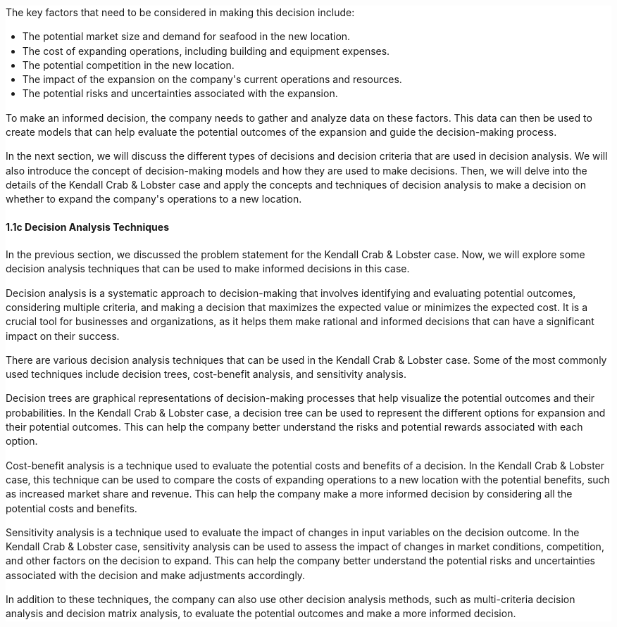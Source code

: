 The key factors that need to be considered in making this decision include:

- The potential market size and demand for seafood in the new location.
- The cost of expanding operations, including building and equipment expenses.
- The potential competition in the new location.
- The impact of the expansion on the company's current operations and resources.
- The potential risks and uncertainties associated with the expansion.

To make an informed decision, the company needs to gather and analyze data on these factors. This data can then be used to create models that can help evaluate the potential outcomes of the expansion and guide the decision-making process.

In the next section, we will discuss the different types of decisions and decision criteria that are used in decision analysis. We will also introduce the concept of decision-making models and how they are used to make decisions. Then, we will delve into the details of the Kendall Crab & Lobster case and apply the concepts and techniques of decision analysis to make a decision on whether to expand the company's operations to a new location.





#### 1.1c Decision Analysis Techniques

In the previous section, we discussed the problem statement for the Kendall Crab & Lobster case. Now, we will explore some decision analysis techniques that can be used to make informed decisions in this case.

Decision analysis is a systematic approach to decision-making that involves identifying and evaluating potential outcomes, considering multiple criteria, and making a decision that maximizes the expected value or minimizes the expected cost. It is a crucial tool for businesses and organizations, as it helps them make rational and informed decisions that can have a significant impact on their success.

There are various decision analysis techniques that can be used in the Kendall Crab & Lobster case. Some of the most commonly used techniques include decision trees, cost-benefit analysis, and sensitivity analysis.

Decision trees are graphical representations of decision-making processes that help visualize the potential outcomes and their probabilities. In the Kendall Crab & Lobster case, a decision tree can be used to represent the different options for expansion and their potential outcomes. This can help the company better understand the risks and potential rewards associated with each option.

Cost-benefit analysis is a technique used to evaluate the potential costs and benefits of a decision. In the Kendall Crab & Lobster case, this technique can be used to compare the costs of expanding operations to a new location with the potential benefits, such as increased market share and revenue. This can help the company make a more informed decision by considering all the potential costs and benefits.

Sensitivity analysis is a technique used to evaluate the impact of changes in input variables on the decision outcome. In the Kendall Crab & Lobster case, sensitivity analysis can be used to assess the impact of changes in market conditions, competition, and other factors on the decision to expand. This can help the company better understand the potential risks and uncertainties associated with the decision and make adjustments accordingly.

In addition to these techniques, the company can also use other decision analysis methods, such as multi-criteria decision analysis and decision matrix analysis, to evaluate the potential outcomes and make a more informed decision.
